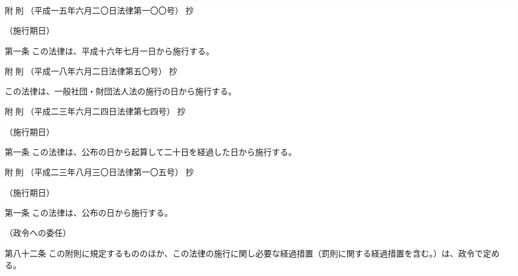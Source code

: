 附 則 （平成一五年六月二〇日法律第一〇〇号） 抄

（施行期日）

第一条 この法律は、平成十六年七月一日から施行する。

附 則 （平成一八年六月二日法律第五〇号） 抄

この法律は、一般社団・財団法人法の施行の日から施行する。

附 則 （平成二三年六月二四日法律第七四号） 抄

（施行期日）

第一条 この法律は、公布の日から起算して二十日を経過した日から施行する。

附 則 （平成二三年八月三〇日法律第一〇五号） 抄

（施行期日）

第一条 この法律は、公布の日から施行する。

（政令への委任）

第八十二条 この附則に規定するもののほか、この法律の施行に関し必要な経過措置（罰則に関する経過措置を含む。）は、政令で定める。
